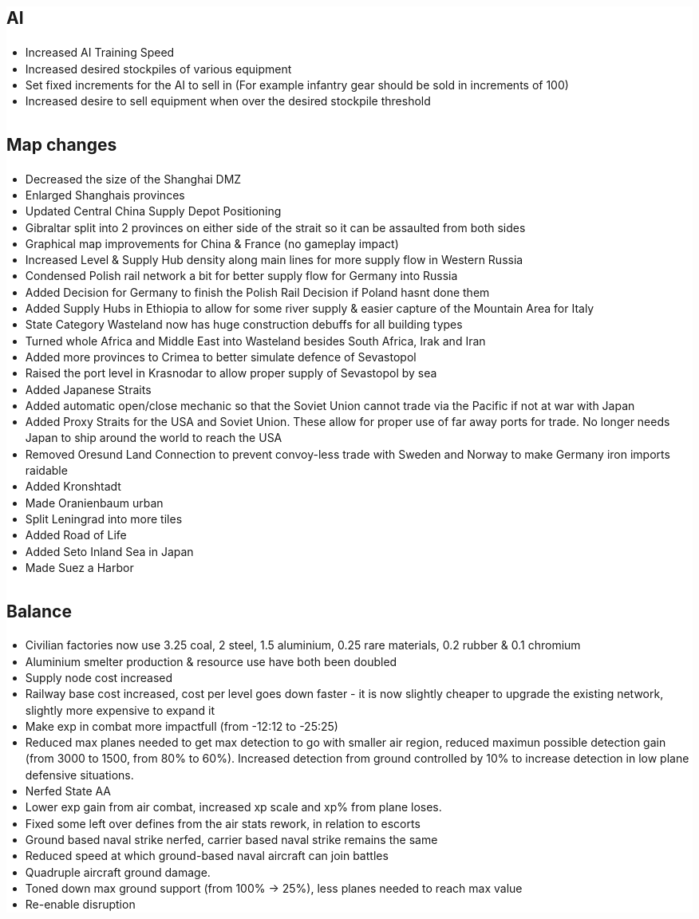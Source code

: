 ## AI
- Increased AI Training Speed
- Increased desired stockpiles of various equipment
- Set fixed increments for the AI to sell in (For example infantry gear should be sold in increments of 100)
- Increased desire to sell equipment when over the desired stockpile threshold
## Map changes
- Decreased the size of the Shanghai DMZ
- Enlarged Shanghais provinces
- Updated Central China Supply Depot Positioning
- Gibraltar split into 2 provinces on either side of the strait so it can be assaulted from both sides
- Graphical map improvements for China & France (no gameplay impact)
- Increased Level & Supply Hub density along main lines for more supply flow in Western Russia
- Condensed Polish rail network a bit for better supply flow for Germany into Russia
- Added Decision for Germany to finish the Polish Rail Decision if Poland hasnt done them
- Added Supply Hubs in Ethiopia to allow for some river supply & easier capture of the Mountain Area for Italy
- State Category Wasteland now has huge construction debuffs for all building types
- Turned whole Africa and Middle East into Wasteland besides South Africa, Irak and Iran
- Added more provinces to Crimea to better simulate defence of Sevastopol
- Raised the port level in Krasnodar to allow proper supply of Sevastopol by sea
- Added Japanese Straits
- Added automatic open/close mechanic so that the Soviet Union cannot trade via the Pacific if not at war with Japan
- Added Proxy Straits for the USA and Soviet Union. These allow for proper use of far away ports for trade. No longer needs Japan to ship around the world to reach the USA
- Removed Oresund Land Connection to prevent convoy-less trade with Sweden and Norway to make Germany iron imports raidable
- Added Kronshtadt
- Made Oranienbaum urban
- Split Leningrad into more tiles
- Added Road of Life
- Added Seto Inland Sea in Japan
- Made Suez a Harbor
## Balance
- Civilian factories now use 3.25 coal, 2 steel, 1.5 aluminium, 0.25 rare materials, 0.2 rubber & 0.1 chromium
- Aluminium smelter production & resource use have both been doubled
- Supply node cost increased
- Railway base cost increased, cost per level goes down faster - it is now slightly cheaper to upgrade the existing network, slightly more expensive to expand it
- Make exp in combat more impactfull (from -12:12 to -25:25)
- Reduced max planes needed to get max detection to go with smaller air region, reduced maximun possible detection gain (from 3000 to 1500, from 80% to 60%). Increased detection from ground controlled by 10% to increase detection in low plane defensive situations.
- Nerfed State AA
- Lower exp gain from air combat, increased xp scale and xp% from plane loses.
- Fixed some left over defines from the air stats rework, in relation to escorts
- Ground based naval strike nerfed, carrier based naval strike remains the same
- Reduced speed at which ground-based naval aircraft can join battles
- Quadruple aircraft ground damage.
- Toned down max ground support (from 100% -> 25%), less planes needed to reach max value
- Re-enable disruption
